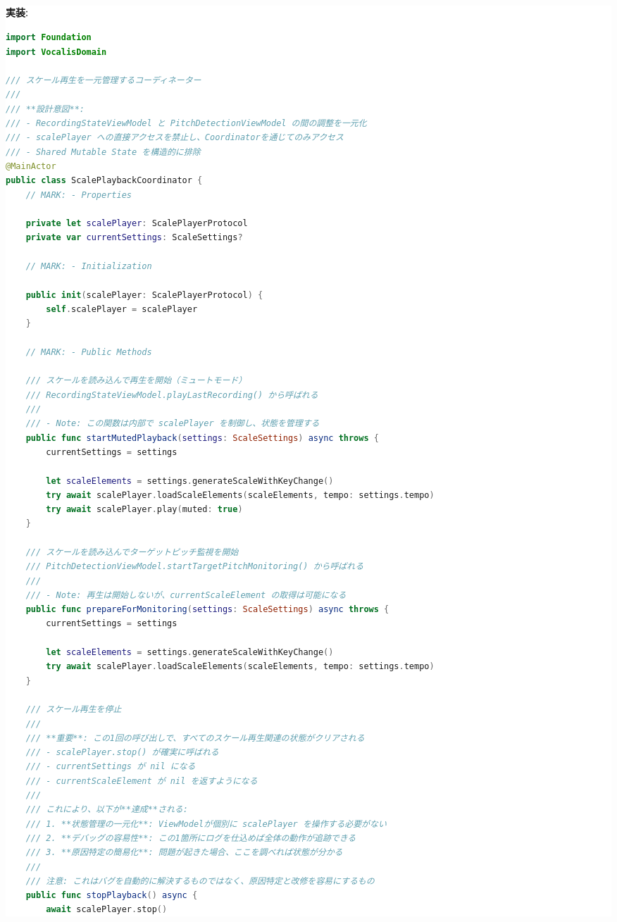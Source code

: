 **実装**:
```swift
import Foundation
import VocalisDomain

/// スケール再生を一元管理するコーディネーター
///
/// **設計意図**:
/// - RecordingStateViewModel と PitchDetectionViewModel の間の調整を一元化
/// - scalePlayer への直接アクセスを禁止し、Coordinatorを通じてのみアクセス
/// - Shared Mutable State を構造的に排除
@MainActor
public class ScalePlaybackCoordinator {
    // MARK: - Properties

    private let scalePlayer: ScalePlayerProtocol
    private var currentSettings: ScaleSettings?

    // MARK: - Initialization

    public init(scalePlayer: ScalePlayerProtocol) {
        self.scalePlayer = scalePlayer
    }

    // MARK: - Public Methods

    /// スケールを読み込んで再生を開始（ミュートモード）
    /// RecordingStateViewModel.playLastRecording() から呼ばれる
    ///
    /// - Note: この関数は内部で scalePlayer を制御し、状態を管理する
    public func startMutedPlayback(settings: ScaleSettings) async throws {
        currentSettings = settings

        let scaleElements = settings.generateScaleWithKeyChange()
        try await scalePlayer.loadScaleElements(scaleElements, tempo: settings.tempo)
        try await scalePlayer.play(muted: true)
    }

    /// スケールを読み込んでターゲットピッチ監視を開始
    /// PitchDetectionViewModel.startTargetPitchMonitoring() から呼ばれる
    ///
    /// - Note: 再生は開始しないが、currentScaleElement の取得は可能になる
    public func prepareForMonitoring(settings: ScaleSettings) async throws {
        currentSettings = settings

        let scaleElements = settings.generateScaleWithKeyChange()
        try await scalePlayer.loadScaleElements(scaleElements, tempo: settings.tempo)
    }

    /// スケール再生を停止
    ///
    /// **重要**: この1回の呼び出しで、すべてのスケール再生関連の状態がクリアされる
    /// - scalePlayer.stop() が確実に呼ばれる
    /// - currentSettings が nil になる
    /// - currentScaleElement が nil を返すようになる
    ///
    /// これにより、以下が**達成**される:
    /// 1. **状態管理の一元化**: ViewModelが個別に scalePlayer を操作する必要がない
    /// 2. **デバッグの容易性**: この1箇所にログを仕込めば全体の動作が追跡できる
    /// 3. **原因特定の簡易化**: 問題が起きた場合、ここを調べれば状態が分かる
    ///
    /// 注意: これはバグを自動的に解決するものではなく、原因特定と改修を容易にするもの
    public func stopPlayback() async {
        await scalePlayer.stop()
```